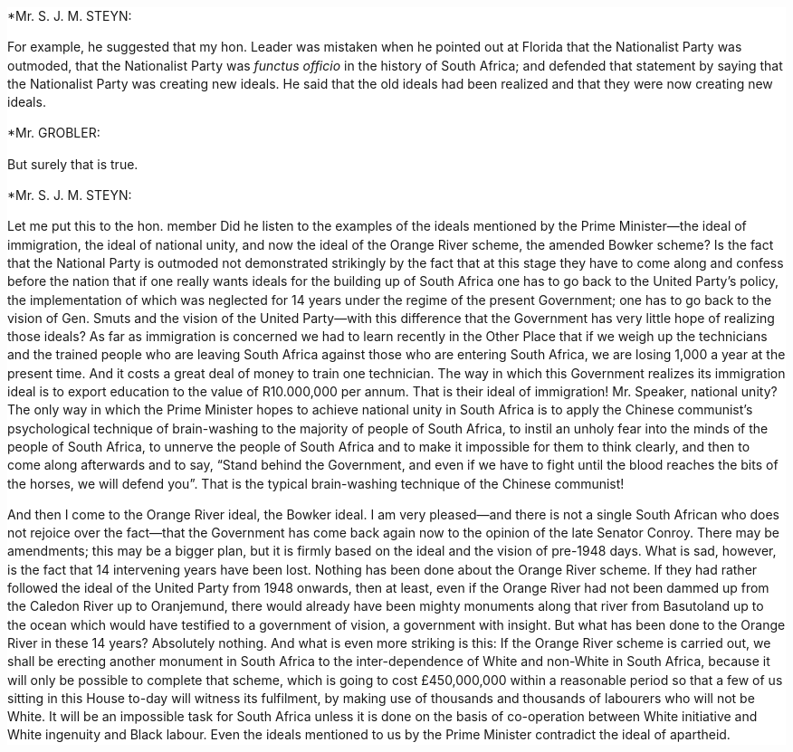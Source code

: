 </speech>

<speech by="#steyn">

<from>*Mr. <person refersTo="hansard_za">S. J. M. STEYN</person>:</from>

<p>For example, he suggested that my hon. Leader was mistaken when he pointed out at Florida that the Nationalist Party was outmoded, that the Nationalist Party was <i>functus officio</i> in the history of South Africa; and defended that statement by saying that the Nationalist Party was creating new ideals. He said that the old ideals had been realized and that they were now creating new ideals.</p>

</speech>

<speech by="#grobler">

<from>*Mr. <person refersTo="hansard_za">GROBLER</person>:</from>

<p>But surely that is true.</p>

</speech>

<speech by="#steyn">

<from>*Mr. <person refersTo="hansard_za">S. J. M. STEYN</person>:</from> 

<p>Let me put this to the hon. member Did he listen to the examples of the ideals mentioned by the Prime Minister&#x2014;the ideal of immigration, the ideal of national unity, and now the ideal of the Orange River scheme, the amended Bowker scheme? Is the fact that the National Party is outmoded not demonstrated strikingly by the fact that at this stage they have to come along and confess before the nation that if one really wants ideals for the building up of South Africa one has to go back to the United Party&#x2019;s policy, the implementation of which was neglected for 14 years under the regime of the present Government; one has to go back to the vision of Gen. Smuts and the vision of the United Party&#x2014;with this difference that the Government has very little hope of realizing those ideals? As far as immigration is concerned we had to learn recently in the Other Place that if we weigh up the technicians and the trained people who are leaving South Africa against those who are entering South Africa, we are losing 1,000 a year at the present time. And it costs a great deal of money to train one technician. The way in which this Government realizes its immigration ideal is to export education to the value of R10.000,000 per annum. That is their ideal of immigration! Mr. Speaker, national unity? The only way in which the Prime Minister hopes to achieve national unity in South Africa is to apply the Chinese communist&#x2019;s psychological technique of brain-washing to the majority of people of South Africa, to instil an unholy fear into the minds of the people of South Africa, to unnerve the people of South Africa and to make it impossible for them to think clearly, and then to come along afterwards and to say, &#x201C;Stand behind the Government, and even if we have to fight until the blood reaches the bits of the horses, we will defend you&#x201D;. That is the typical brain-washing technique of the Chinese communist!</p>

<p>And then I come to the Orange River ideal, the Bowker ideal. I am very pleased&#x2014;and there is not a single South African who does not rejoice over the fact&#x2014;that the Government has come back again now to the opinion of the late Senator Conroy. There may be amendments; this may be a bigger plan, but it is firmly based on the ideal and the vision of pre-1948 days. What is sad, however, is the fact that 14 intervening years have been lost. Nothing has been done about the Orange River scheme. If they had rather followed the ideal of the United Party from 1948 onwards, then at least, even if the Orange River had not been dammed up from the Caledon River up to Oranjemund, there would already have been mighty monuments along that river from Basutoland up to the ocean which would have testified to a government of vision, a government with insight. But what has been done to the Orange River in these 14 years? Absolutely nothing. And what is even more striking is this: If the Orange River scheme is carried out, we shall be erecting another monument in South Africa to the inter-dependence of White and non-White in South Africa, because it will only be possible to complete that scheme, which is going to cost &#x00A3;450,000,000 within a reasonable period so that a few of us sitting in this House to-day will witness its fulfilment, by making use of thousands and thousands of labourers who will not be White. It will be an impossible task for South Africa unless it is done on the basis of co-operation between White initiative and White ingenuity and Black labour. Even the ideals mentioned to us by the Prime Minister contradict the ideal of apartheid.</p>
